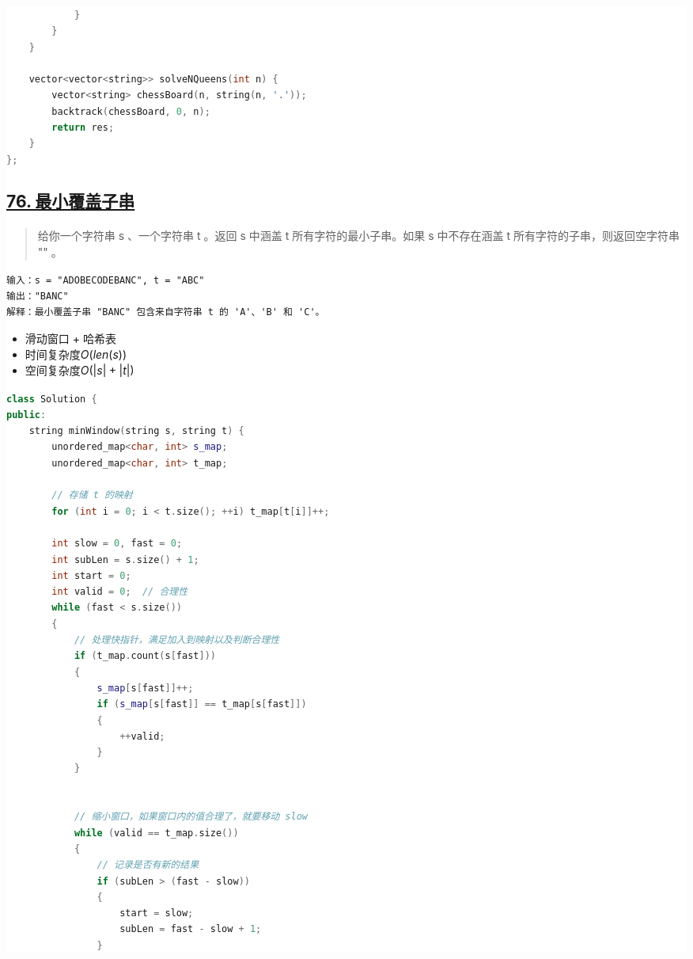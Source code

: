 ```C++
            }
        }
    }

    vector<vector<string>> solveNQueens(int n) {
        vector<string> chessBoard(n, string(n, '.'));
        backtrack(chessBoard, 0, n);
        return res;
    }
};
```

## [76. 最小覆盖子串](https://leetcode.cn/problems/minimum-window-substring/description/?envType=featured-list&envId=2cktkvj?envType=featured-list&envId=2cktkvj)

> 给你一个字符串 s 、一个字符串 t 。返回 s 中涵盖 t 所有字符的最小子串。如果 s 中不存在涵盖 t 所有字符的子串，则返回空字符串 "" 。

```
输入：s = "ADOBECODEBANC", t = "ABC"
输出："BANC"
解释：最小覆盖子串 "BANC" 包含来自字符串 t 的 'A'、'B' 和 'C'。
```

- 滑动窗口 + 哈希表
- 时间复杂度$O(len(s))$
- 空间复杂度$O(|s|+|t|)$

```C++
class Solution {
public:
    string minWindow(string s, string t) {
        unordered_map<char, int> s_map;
        unordered_map<char, int> t_map;

        // 存储 t 的映射
        for (int i = 0; i < t.size(); ++i) t_map[t[i]]++;

        int slow = 0, fast = 0;
        int subLen = s.size() + 1;
        int start = 0;
        int valid = 0;  // 合理性
        while (fast < s.size())
        {
            // 处理快指针，满足加入到映射以及判断合理性
            if (t_map.count(s[fast]))
            {
                s_map[s[fast]]++;
                if (s_map[s[fast]] == t_map[s[fast]])
                {
                    ++valid;
                }
            }


            // 缩小窗口，如果窗口内的值合理了，就要移动 slow
            while (valid == t_map.size())
            {
                // 记录是否有新的结果
                if (subLen > (fast - slow))
                {
                    start = slow;
                    subLen = fast - slow + 1;
                }

```